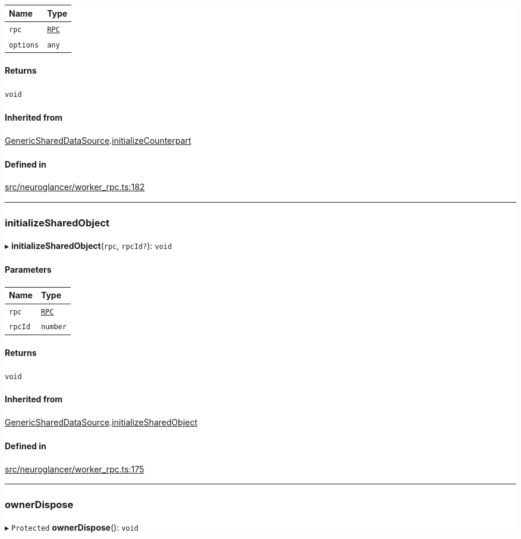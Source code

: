 | Name | Type |
| :------ | :------ |
| `rpc` | [`RPC`](../classes/neuroglancer_worker_rpc.RPC.md) |
| `options` | `any` |

#### Returns

`void`

#### Inherited from

[GenericSharedDataSource](../classes/neuroglancer_chunk_manager_generic_file_source.GenericSharedDataSource.md).[initializeCounterpart](../classes/neuroglancer_chunk_manager_generic_file_source.GenericSharedDataSource.md#initializecounterpart)

#### Defined in

[src/neuroglancer/worker_rpc.ts:182](https://github.com/ActiveBrainAtlas2/neuroglancer/blob/91617476/src/neuroglancer/worker_rpc.ts#L182)

___

### initializeSharedObject

▸ **initializeSharedObject**(`rpc`, `rpcId?`): `void`

#### Parameters

| Name | Type |
| :------ | :------ |
| `rpc` | [`RPC`](../classes/neuroglancer_worker_rpc.RPC.md) |
| `rpcId` | `number` |

#### Returns

`void`

#### Inherited from

[GenericSharedDataSource](../classes/neuroglancer_chunk_manager_generic_file_source.GenericSharedDataSource.md).[initializeSharedObject](../classes/neuroglancer_chunk_manager_generic_file_source.GenericSharedDataSource.md#initializesharedobject)

#### Defined in

[src/neuroglancer/worker_rpc.ts:175](https://github.com/ActiveBrainAtlas2/neuroglancer/blob/91617476/src/neuroglancer/worker_rpc.ts#L175)

___

### ownerDispose

▸ `Protected` **ownerDispose**(): `void`
